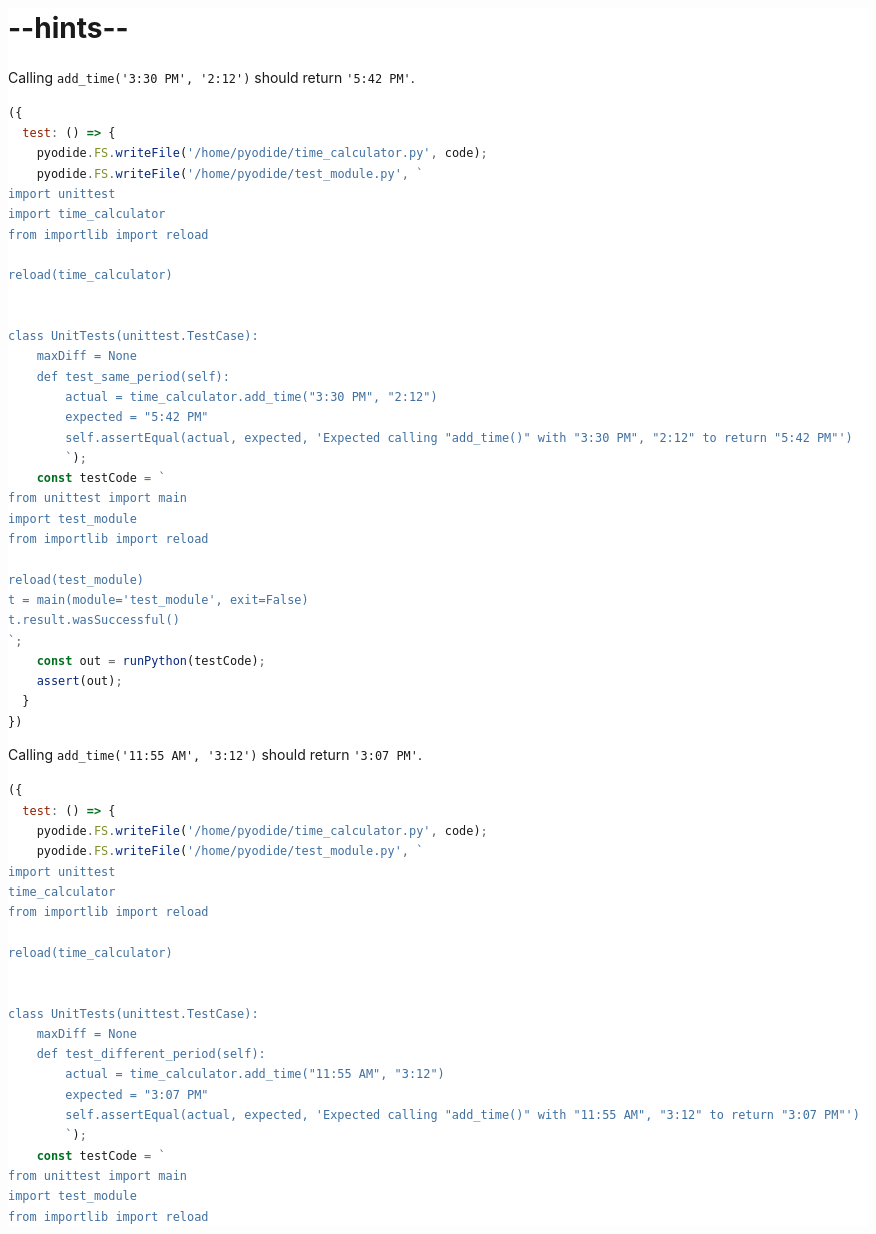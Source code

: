 # --hints--
Calling `add_time('3:30 PM', '2:12')` should return `'5:42 PM'`.

```js
({
  test: () => {
    pyodide.FS.writeFile('/home/pyodide/time_calculator.py', code);
    pyodide.FS.writeFile('/home/pyodide/test_module.py', `
import unittest
import time_calculator
from importlib import reload

reload(time_calculator)


class UnitTests(unittest.TestCase):
    maxDiff = None
    def test_same_period(self):
        actual = time_calculator.add_time("3:30 PM", "2:12")
        expected = "5:42 PM"
        self.assertEqual(actual, expected, 'Expected calling "add_time()" with "3:30 PM", "2:12" to return "5:42 PM"')  
        `);
    const testCode = `
from unittest import main
import test_module
from importlib import reload

reload(test_module)
t = main(module='test_module', exit=False)
t.result.wasSuccessful()
`;
    const out = runPython(testCode);
    assert(out);
  }
})
```

Calling `add_time('11:55 AM', '3:12')`  should return `'3:07 PM'`.

```js
({
  test: () => {
    pyodide.FS.writeFile('/home/pyodide/time_calculator.py', code);
    pyodide.FS.writeFile('/home/pyodide/test_module.py', `
import unittest
time_calculator
from importlib import reload

reload(time_calculator)


class UnitTests(unittest.TestCase):
    maxDiff = None
    def test_different_period(self):
        actual = time_calculator.add_time("11:55 AM", "3:12")
        expected = "3:07 PM"
        self.assertEqual(actual, expected, 'Expected calling "add_time()" with "11:55 AM", "3:12" to return "3:07 PM"')
        `);
    const testCode = `
from unittest import main
import test_module
from importlib import reload
```
